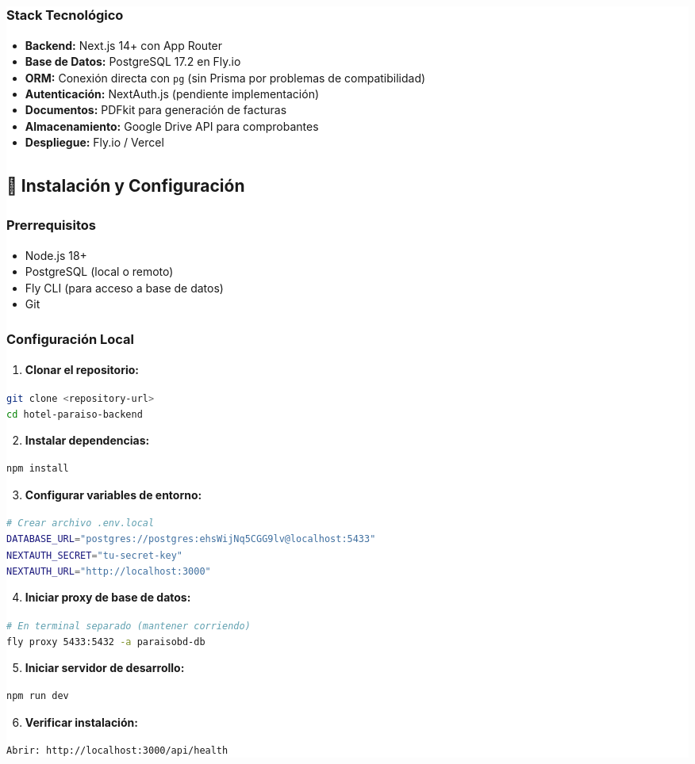 ### Stack Tecnológico

- **Backend:** Next.js 14+ con App Router
- **Base de Datos:** PostgreSQL 17.2 en Fly.io
- **ORM:** Conexión directa con `pg` (sin Prisma por problemas de compatibilidad)
- **Autenticación:** NextAuth.js (pendiente implementación)
- **Documentos:** PDFkit para generación de facturas
- **Almacenamiento:** Google Drive API para comprobantes
- **Despliegue:** Fly.io / Vercel

## 🚀 Instalación y Configuración

### Prerrequisitos

- Node.js 18+
- PostgreSQL (local o remoto)
- Fly CLI (para acceso a base de datos)
- Git

### Configuración Local

1. **Clonar el repositorio:**
```bash
git clone <repository-url>
cd hotel-paraiso-backend
```

2. **Instalar dependencias:**
```bash
npm install
```

3. **Configurar variables de entorno:**
```bash
# Crear archivo .env.local
DATABASE_URL="postgres://postgres:ehsWijNq5CGG9lv@localhost:5433"
NEXTAUTH_SECRET="tu-secret-key"
NEXTAUTH_URL="http://localhost:3000"
```

4. **Iniciar proxy de base de datos:**
```bash
# En terminal separado (mantener corriendo)
fly proxy 5433:5432 -a paraisobd-db
```

5. **Iniciar servidor de desarrollo:**
```bash
npm run dev
```

6. **Verificar instalación:**
```
Abrir: http://localhost:3000/api/health
```
